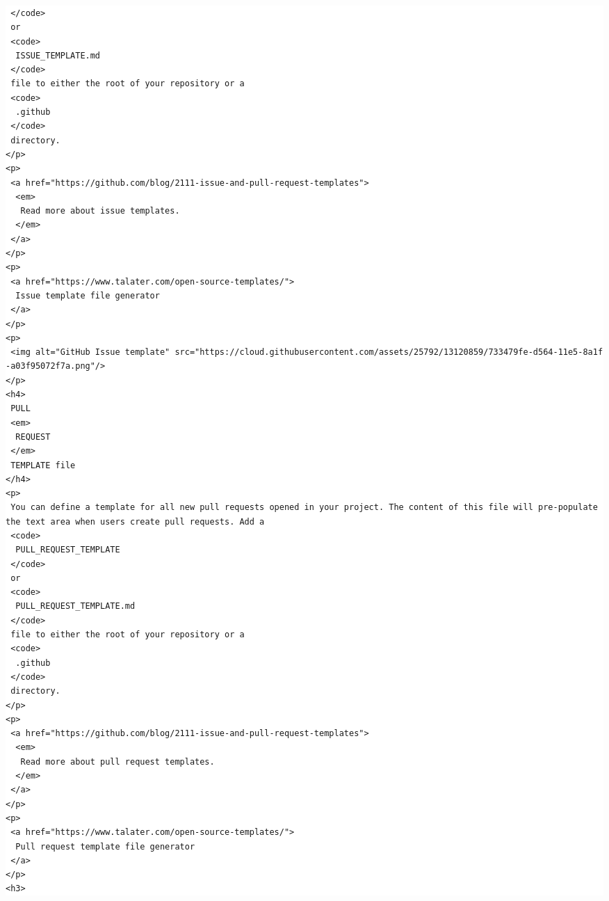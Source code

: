 ```
 </code>
 or
 <code>
  ISSUE_TEMPLATE.md
 </code>
 file to either the root of your repository or a
 <code>
  .github
 </code>
 directory.
</p>
<p>
 <a href="https://github.com/blog/2111-issue-and-pull-request-templates">
  <em>
   Read more about issue templates.
  </em>
 </a>
</p>
<p>
 <a href="https://www.talater.com/open-source-templates/">
  Issue template file generator
 </a>
</p>
<p>
 <img alt="GitHub Issue template" src="https://cloud.githubusercontent.com/assets/25792/13120859/733479fe-d564-11e5-8a1f-a03f95072f7a.png"/>
</p>
<h4>
 PULL
 <em>
  REQUEST
 </em>
 TEMPLATE file
</h4>
<p>
 You can define a template for all new pull requests opened in your project. The content of this file will pre-populate the text area when users create pull requests. Add a
 <code>
  PULL_REQUEST_TEMPLATE
 </code>
 or
 <code>
  PULL_REQUEST_TEMPLATE.md
 </code>
 file to either the root of your repository or a
 <code>
  .github
 </code>
 directory.
</p>
<p>
 <a href="https://github.com/blog/2111-issue-and-pull-request-templates">
  <em>
   Read more about pull request templates.
  </em>
 </a>
</p>
<p>
 <a href="https://www.talater.com/open-source-templates/">
  Pull request template file generator
 </a>
</p>
<h3>
```